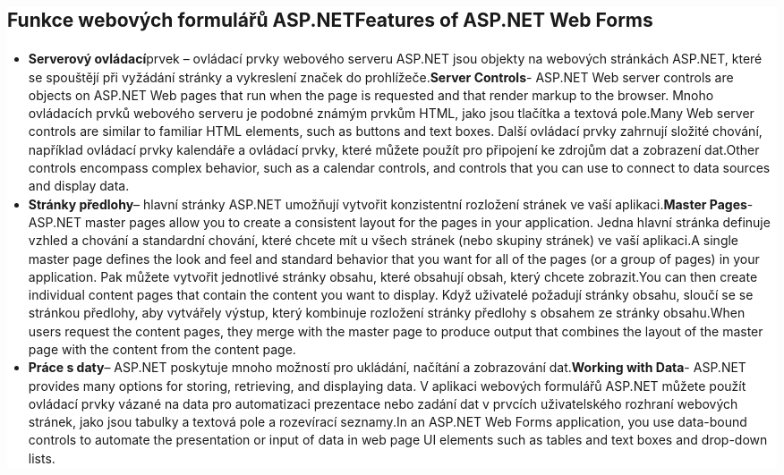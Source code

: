 ## <a name="features-of-aspnet-web-forms"></a><span data-ttu-id="40c79-162">Funkce webových formulářů ASP.NET</span><span class="sxs-lookup"><span data-stu-id="40c79-162">Features of ASP.NET Web Forms</span></span>

- <span data-ttu-id="40c79-163">**Serverový ovládací**prvek – ovládací prvky webového serveru ASP.NET jsou objekty na webových stránkách ASP.NET, které se spouštějí při vyžádání stránky a vykreslení značek do prohlížeče.</span><span class="sxs-lookup"><span data-stu-id="40c79-163">**Server Controls**- ASP.NET Web server controls are objects on ASP.NET Web pages that run when the page is requested and that render markup to the browser.</span></span> <span data-ttu-id="40c79-164">Mnoho ovládacích prvků webového serveru je podobné známým prvkům HTML, jako jsou tlačítka a textová pole.</span><span class="sxs-lookup"><span data-stu-id="40c79-164">Many Web server controls are similar to familiar HTML elements, such as buttons and text boxes.</span></span> <span data-ttu-id="40c79-165">Další ovládací prvky zahrnují složité chování, například ovládací prvky kalendáře a ovládací prvky, které můžete použít pro připojení ke zdrojům dat a zobrazení dat.</span><span class="sxs-lookup"><span data-stu-id="40c79-165">Other controls encompass complex behavior, such as a calendar controls, and controls that you can use to connect to data sources and display data.</span></span>
- <span data-ttu-id="40c79-166">**Stránky předlohy**– hlavní stránky ASP.NET umožňují vytvořit konzistentní rozložení stránek ve vaší aplikaci.</span><span class="sxs-lookup"><span data-stu-id="40c79-166">**Master Pages**- ASP.NET master pages allow you to create a consistent layout for the pages in your application.</span></span> <span data-ttu-id="40c79-167">Jedna hlavní stránka definuje vzhled a chování a standardní chování, které chcete mít u všech stránek (nebo skupiny stránek) ve vaší aplikaci.</span><span class="sxs-lookup"><span data-stu-id="40c79-167">A single master page defines the look and feel and standard behavior that you want for all of the pages (or a group of pages) in your application.</span></span> <span data-ttu-id="40c79-168">Pak můžete vytvořit jednotlivé stránky obsahu, které obsahují obsah, který chcete zobrazit.</span><span class="sxs-lookup"><span data-stu-id="40c79-168">You can then create individual content pages that contain the content you want to display.</span></span> <span data-ttu-id="40c79-169">Když uživatelé požadují stránky obsahu, sloučí se se stránkou předlohy, aby vytvářely výstup, který kombinuje rozložení stránky předlohy s obsahem ze stránky obsahu.</span><span class="sxs-lookup"><span data-stu-id="40c79-169">When users request the content pages, they merge with the master page to produce output that combines the layout of the master page with the content from the content page.</span></span>
- <span data-ttu-id="40c79-170">**Práce s daty**– ASP.NET poskytuje mnoho možností pro ukládání, načítání a zobrazování dat.</span><span class="sxs-lookup"><span data-stu-id="40c79-170">**Working with Data**- ASP.NET provides many options for storing, retrieving, and displaying data.</span></span> <span data-ttu-id="40c79-171">V aplikaci webových formulářů ASP.NET můžete použít ovládací prvky vázané na data pro automatizaci prezentace nebo zadání dat v prvcích uživatelského rozhraní webových stránek, jako jsou tabulky a textová pole a rozevírací seznamy.</span><span class="sxs-lookup"><span data-stu-id="40c79-171">In an ASP.NET Web Forms application, you use  data-bound controls to automate the presentation or input of data in web page UI elements such as tables and text boxes and drop-down lists.</span></span>
